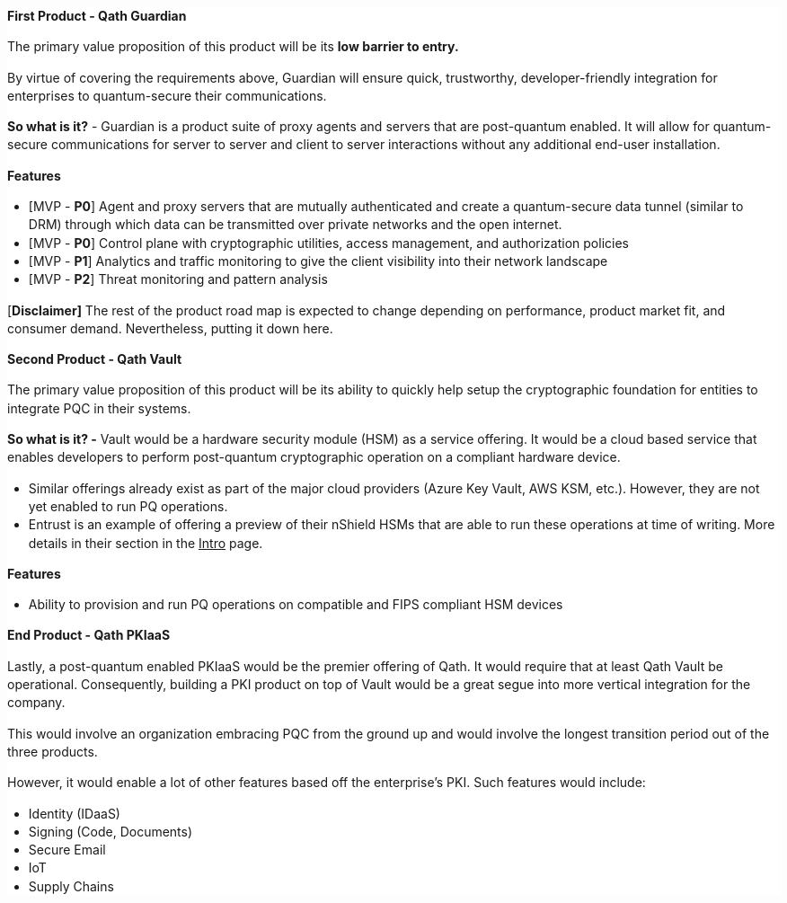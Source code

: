 **First Product - Qath Guardian**

The primary value proposition of this product will be its **low barrier to entry.** 

By virtue of covering the requirements above, Guardian will ensure quick, trustworthy, developer-friendly integration for enterprises to quantum-secure their communications.

**So what is it?** - Guardian is a product suite of proxy agents and servers that are post-quantum enabled. It will allow for quantum-secure communications for server to server and client to server interactions without any additional end-user installation.

**Features**

- [MVP - **P0**] Agent and proxy servers that are mutually authenticated and create a quantum-secure data tunnel (similar to DRM) through which data can be transmitted over private networks and the open internet.
- [MVP - **P0**] Control plane with cryptographic utilities, access management, and authorization policies
- [MVP - **P1**] Analytics and traffic monitoring to give the client visibility into their network landscape
- [MVP - **P2**] Threat monitoring and pattern analysis

[**Disclaimer]** The rest of the product road map is expected to change depending on performance, product market fit, and consumer demand. Nevertheless, putting it down here.

**Second Product - Qath Vault**

The primary value proposition of this product will be its ability to quickly help setup the cryptographic foundation for entities to integrate PQC in their systems.

**So what is it? -** Vault would be a hardware security module (HSM) as a service offering. It would be a cloud based service that enables developers to perform post-quantum cryptographic operation on a compliant hardware device.

- Similar offerings already exist as part of the major cloud providers (Azure Key Vault, AWS KSM, etc.). However, they are not yet enabled to run PQ operations.
- Entrust is an example of offering a preview of their nShield HSMs that are able to run these operations at time of writing. More details in their section in the [Intro](https://www.notion.so/Intro-ce53bdd3cefa4b0f9d8c677e94bfe5bb?pvs=21) page.

**Features**

- Ability to provision and run PQ operations on compatible and FIPS compliant HSM devices

**End Product - Qath PKIaaS**

Lastly, a post-quantum enabled PKIaaS would be the premier offering of Qath. It would require that at least Qath Vault be operational. Consequently, building a PKI product on top of Vault would be a great segue into more vertical integration for the company.

This would involve an organization embracing PQC from the ground up and would involve the longest transition period out of the three products.

However, it would enable a lot of other features based off the enterprise’s PKI. Such features would include:

- Identity (IDaaS)
- Signing (Code, Documents)
- Secure Email
- IoT
- Supply Chains
